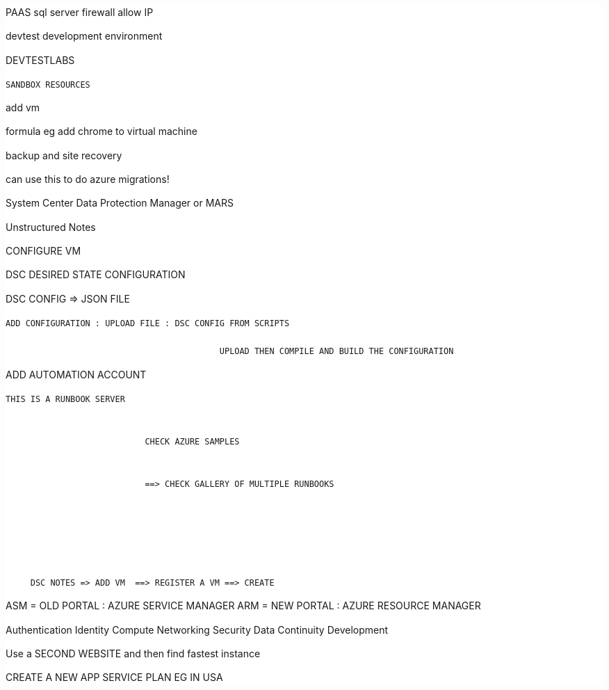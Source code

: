 PAAS
sql server
firewall
allow IP

devtest development environment

DEVTESTLABS

    SANDBOX RESOURCES

add vm

formula eg add chrome to virtual machine

backup and site recovery

can use this to do azure migrations!

System Center Data Protection Manager or MARS

Unstructured Notes

CONFIGURE VM

DSC DESIRED STATE CONFIGURATION

DSC CONFIG => JSON FILE

    ADD CONFIGURATION : UPLOAD FILE : DSC CONFIG FROM SCRIPTS
         
                                               UPLOAD THEN COMPILE AND BUILD THE CONFIGURATION

ADD AUTOMATION ACCOUNT

    THIS IS A RUNBOOK SERVER
                 
                 
                                CHECK AZURE SAMPLES
                                
                                
                                ==> CHECK GALLERY OF MULTIPLE RUNBOOKS
                                
                                
                                
                                
                                
                                
         DSC NOTES => ADD VM  ==> REGISTER A VM ==> CREATE

ASM = OLD PORTAL : AZURE SERVICE MANAGER
ARM = NEW PORTAL : AZURE RESOURCE MANAGER

Authentication
Identity
Compute
Networking
Security
Data
Continuity
Development

Use a SECOND WEBSITE and then find fastest instance

CREATE A NEW APP SERVICE PLAN EG IN USA
